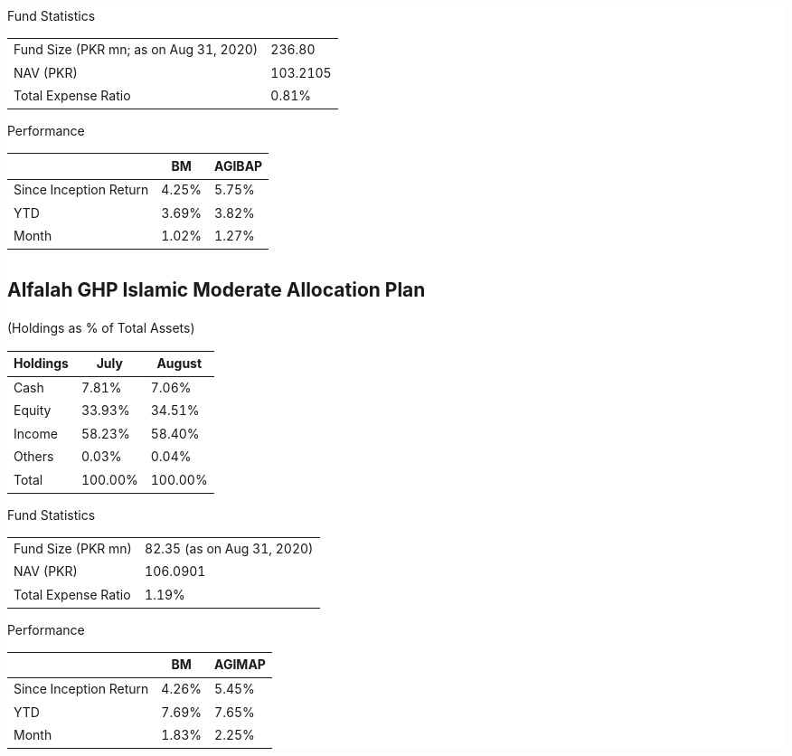 Fund Statistics

|                                        |          |
| -------------------------------------- | -------- |
| Fund Size (PKR mn; as on Aug 31, 2020) | 236.80   |
| NAV (PKR)                              | 103.2105 |
| Total Expense Ratio                    | 0.81%    |

Performance

|                        | BM    | AGIBAP |
| ---------------------- | ----- | ------ |
| Since Inception Return | 4.25% | 5.75%  |
| YTD                    | 3.69% | 3.82%  |
| Month                  | 1.02% | 1.27%  |

## Alfalah GHP Islamic Moderate Allocation Plan

(Holdings as % of Total Assets)

| Holdings | July    | August  |
| -------- | ------- | ------- |
| Cash     | 7.81%   | 7.06%   |
| Equity   | 33.93%  | 34.51%  |
| Income   | 58.23%  | 58.40%  |
| Others   | 0.03%   | 0.04%   |
| Total    | 100.00% | 100.00% |

Fund Statistics

|                     |                            |
| ------------------- | -------------------------- |
| Fund Size (PKR mn)  | 82.35 (as on Aug 31, 2020) |
| NAV (PKR)           | 106.0901                   |
| Total Expense Ratio | 1.19%                      |

Performance

|                        | BM    | AGIMAP |
| ---------------------- | ----- | ------ |
| Since Inception Return | 4.26% | 5.45%  |
| YTD                    | 7.69% | 7.65%  |
| Month                  | 1.83% | 2.25%  |

